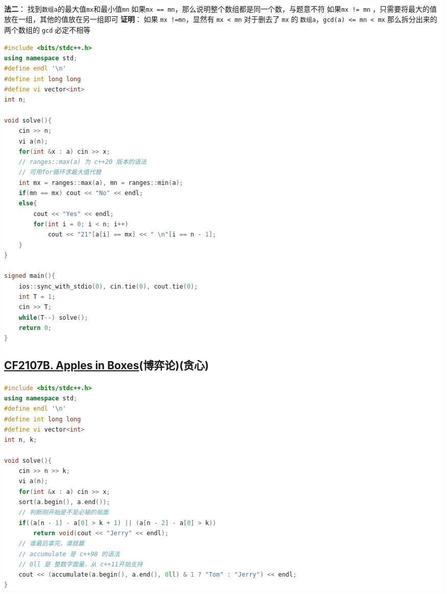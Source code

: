 **法二**：
找到`数组a`的最大值`mx`和最小值`mn`
如果`mx == mn`，那么说明整个数组都是同一个数，与题意不符
如果`mx != mn` ，只需要将最大的值放在一组，其他的值放在另一组即可
**证明**：
如果 `mx !=mn`，显然有 `mx < mn`
对于删去了 `mx` 的 `数组a`，`gcd(a) <= mn < mx`
那么拆分出来的两个数组的 `gcd` 必定不相等

```cpp
#include <bits/stdc++.h>
using namespace std;
#define endl '\n'
#define int long long
#define vi vector<int>
int n;

void solve(){
    cin >> n;
    vi a(n);
    for(int &x : a) cin >> x;
    // ranges::max(a) 为 c++20 版本的语法
    // 可用for循环求最大值代替
    int mx = ranges::max(a), mn = ranges::min(a);
    if(mn == mx) cout << "No" << endl;
    else{
        cout << "Yes" << endl;
        for(int i = 0; i < n; i++)
            cout << "21"[a[i] == mx] << " \n"[i == n - 1];
    }
}

signed main(){
    ios::sync_with_stdio(0), cin.tie(0), cout.tie(0);
    int T = 1;
    cin >> T;
    while(T--) solve();
    return 0;
}
```

## [CF2107B. Apples in Boxes](https://codeforces.com/contest/2107/problem/B)(博弈论)(贪心)
```cpp
#include <bits/stdc++.h>
using namespace std;
#define endl '\n'
#define int long long
#define vi vector<int>
int n, k;

void solve(){
    cin >> n >> k;
    vi a(n);
    for(int &x : a) cin >> x;
    sort(a.begin(), a.end());
    // 判断刚开始是不是必输的局面
    if((a[n - 1] - a[0] > k + 1) || (a[n - 2] - a[0] > k))
        return void(cout << "Jerry" << endl);
    // 谁最后拿完，谁就赢
    // accumulate 是 c++98 的语法
    // 0ll 是 整数字面量，从 c++11开始支持
    cout << (accumulate(a.begin(), a.end(), 0ll) & 1 ? "Tom" : "Jerry") << endl;
}
```